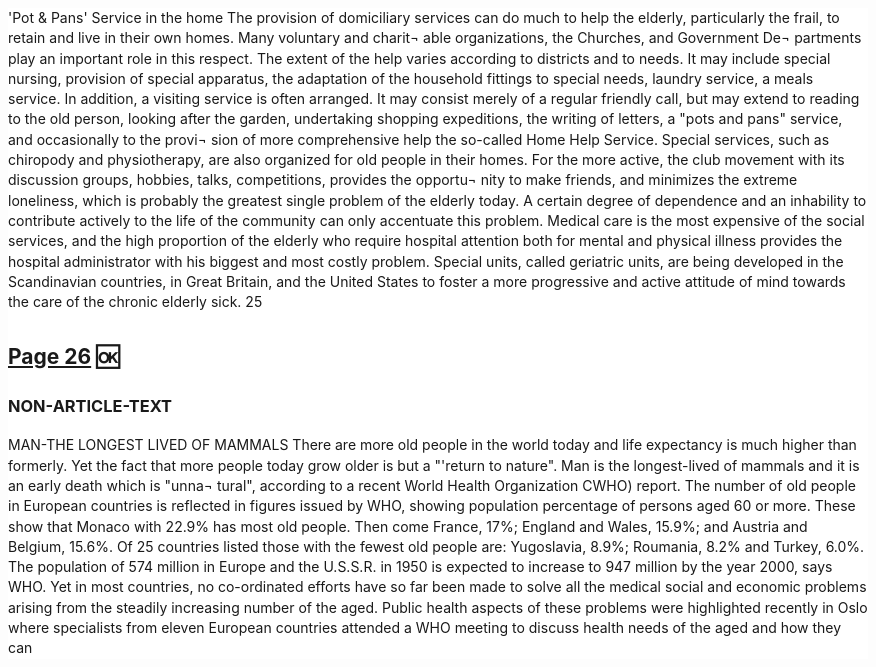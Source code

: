 'Pot & Pans' Service in the home
The provision of domiciliary services can do much to
help the elderly, particularly the frail, to retain and
live in their own homes. Many voluntary and charit¬
able organizations, the Churches, and Government De¬
partments play an important role in this respect. The
extent of the help varies according to districts and to
needs. It may include special nursing, provision of special
apparatus, the adaptation of the household fittings to
special needs, laundry service, a meals service. In
addition, a visiting service is often arranged. It may
consist merely of a regular friendly call, but may extend
to reading to the old person, looking after the garden,
undertaking shopping expeditions, the writing of letters,
a "pots and pans" service, and occasionally to the provi¬
sion of more comprehensive help the so-called Home
Help Service.
Special services, such as chiropody and physiotherapy,
are also organized for old people in their homes. For
the more active, the club movement with its discussion
groups, hobbies, talks, competitions, provides the opportu¬
nity to make friends, and minimizes the extreme
loneliness, which is probably the greatest single problem
of the elderly today. A certain degree of dependence
and an inhability to contribute actively to the life of the
community can only accentuate this problem.
Medical care is the most expensive of the social services,
and the high proportion of the elderly who require
hospital attention both for mental and physical illness
provides the hospital administrator with his biggest and
most costly problem. Special units, called geriatric units,
are being developed in the Scandinavian countries, in
Great Britain, and the United States to foster a more
progressive and active attitude of mind towards the care
of the chronic elderly sick.
25
## [Page 26](https://demo.humlab.umu.se/courier/078349engo.pdf#page=26) 🆗
### NON-ARTICLE-TEXT
MAN-THE LONGEST
LIVED OF MAMMALS
There are more old people in the world today and life expectancy
is much higher than formerly. Yet the fact that more people
today grow older is but a "'return to nature". Man is the
longest-lived of mammals and it is an early death which is "unna¬
tural", according to a recent World Health Organization CWHO)
report.
The number of old people in European countries is reflected in
figures issued by WHO, showing population percentage of persons
aged 60 or more. These show that Monaco with 22.9% has most old
people. Then come France, 17%; England and Wales, 15.9%; and
Austria and Belgium, 15.6%. Of 25 countries listed those with the
fewest old people are: Yugoslavia, 8.9%; Roumania, 8.2% and
Turkey, 6.0%.
The population of 574 million in Europe and the U.S.S.R. in 1950
is expected to increase to 947 million by the year 2000, says WHO.
Yet in most countries, no co-ordinated efforts have so far been made
to solve all the medical social and economic problems arising from
the steadily increasing number of the aged.
Public health aspects of these problems were highlighted recently
in Oslo where specialists from eleven European countries attended a
WHO meeting to discuss health needs of the aged and how they can
